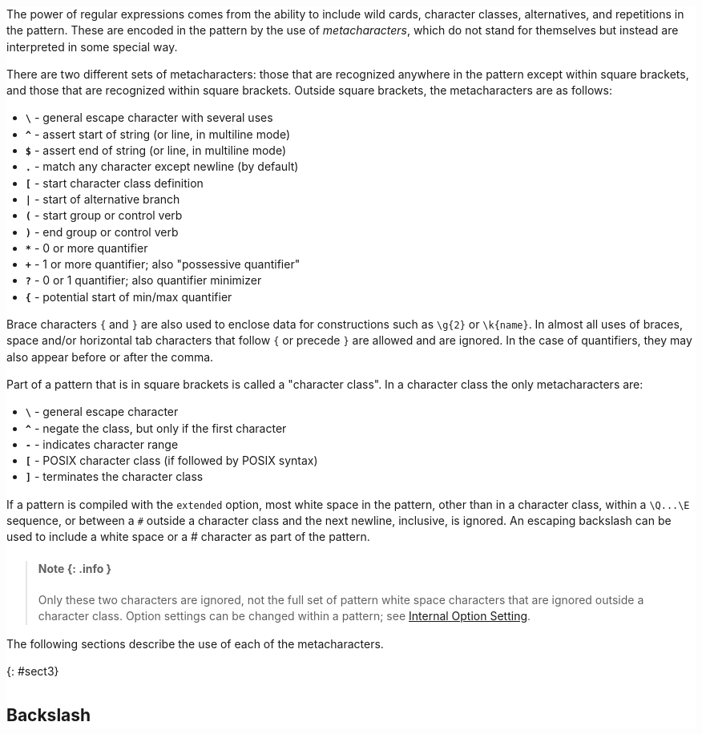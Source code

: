 The power of regular expressions comes from the ability to include wild cards,
character classes, alternatives, and repetitions in the pattern. These are
encoded in the pattern by the use of _metacharacters_, which do not stand
for themselves but instead are interpreted in some special way.

There are two different sets of metacharacters: those that are recognized
anywhere in the pattern except within square brackets, and those that are
recognized within square brackets. Outside square brackets, the metacharacters
are as follows:

- **`\`** -  general escape character with several uses
- **`^`** -  assert start of string (or line, in multiline mode)
- **`$`** -  assert end of string (or line, in multiline mode)
- **`.`** -  match any character except newline (by default)
- **`[`** -  start character class definition
- **`|`** -  start of alternative branch
- **`(`** -  start group or control verb
- **`)`** -  end group or control verb
- **`*`** -  0 or more quantifier
- **`+`** -  1 or more quantifier; also "possessive quantifier"
- **`?`** -  0 or 1 quantifier; also quantifier minimizer
- **`{`** -  potential start of min/max quantifier

Brace characters `{` and `}` are also used to enclose data for constructions such
as `\g{2}` or `\k{name}`. In almost all uses of braces, space and/or horizontal
tab characters that follow `{` or precede `}` are allowed and are ignored. In the
case of quantifiers, they may also appear before or after the comma. 

Part of a pattern that is in square brackets is called a "character class". In
a character class the only metacharacters are:

- **`\`** -  general escape character
- **`^`** -  negate the class, but only if the first character
- **`-`** -  indicates character range
- **`[`** -  POSIX character class (if followed by POSIX syntax)
- **`]`** -  terminates the character class

If a pattern is compiled with the `extended` option, most white space in
the pattern, other than in a character class, within a `\Q...\E` sequence, or
between a `#`  outside a character class and the next newline, inclusive, is
ignored. An escaping backslash can be used to include a white space or a #
character as part of the pattern.

> #### Note {: .info }
>
> Only these two characters are ignored,
> not the full set of pattern white space characters that are ignored outside a
> character class. Option settings can be changed within a pattern; see [Internal Option Setting](`m:re#sect10`).

The following sections describe the use of each of the metacharacters.

[](){: #sect3}
## Backslash
